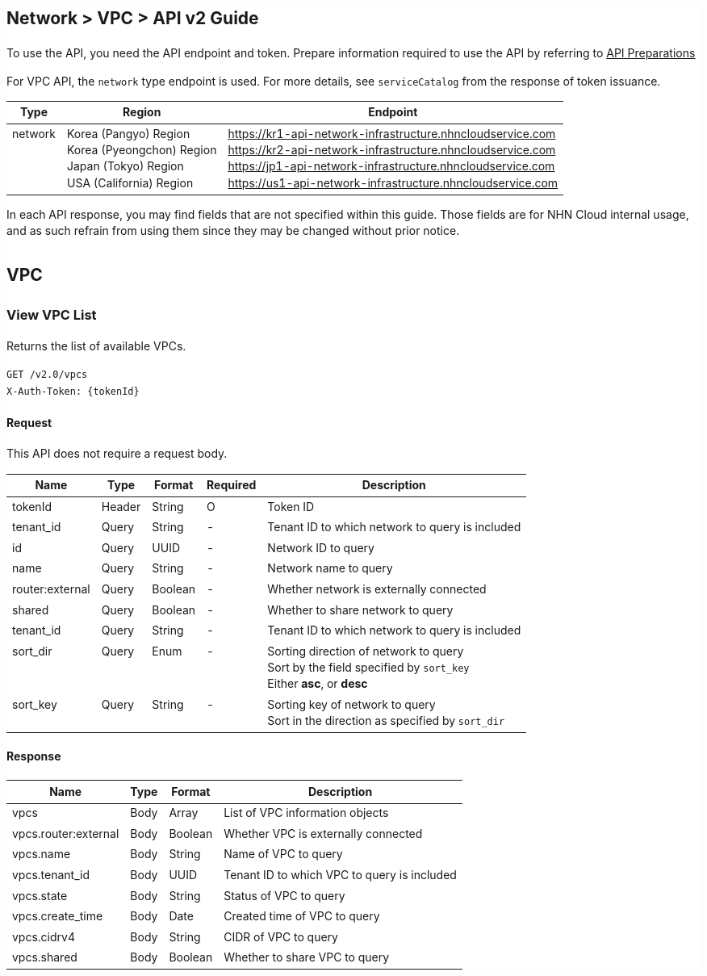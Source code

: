 ## Network > VPC > API v2 Guide

To use the API, you need the API endpoint and token. Prepare information required to use the API by referring to [API Preparations](/Compute/Compute/en/identity-api/)

For VPC API, the `network` type endpoint is used. For more details, see `serviceCatalog` from the response of token issuance.

| Type | Region | Endpoint |
|---|---|---|
| network | Korea (Pangyo) Region<br>Korea (Pyeongchon) Region<br>Japan (Tokyo) Region<br>USA (California) Region | https://kr1-api-network-infrastructure.nhncloudservice.com<br>https://kr2-api-network-infrastructure.nhncloudservice.com<br>https://jp1-api-network-infrastructure.nhncloudservice.com<br>https://us1-api-network-infrastructure.nhncloudservice.com |

In each API response, you may find fields that are not specified within this guide. Those fields are for NHN Cloud internal usage, and as such refrain from using them since they may be changed without prior notice.

## VPC
### View VPC List
Returns the list of available VPCs.
```
GET /v2.0/vpcs
X-Auth-Token: {tokenId}
```

#### Request
This API does not require a request body.


| Name              | Type     | Format      | Required  | Description                                                                        |
|-----------------|--------|---------|-----|---------------------------------------------------------------------------|
| tokenId         | Header | String  | O   | Token ID                                                                     |
| tenant_id       | Query  | String  | -   | Tenant ID to which network to query is included                                                       |
| id              | Query  | UUID    | -   | Network ID to query                                                               |
| name            | Query  | String  | -   | Network name to query                                                               |
| router:external | Query  | Boolean | -   | Whether network is externally connected                                                        |
| shared          | Query  | Boolean | -   | Whether to share network to query                                                           |
| tenant_id       | Query  | String  | -   | Tenant ID to which network to query is included                                                       |
| sort_dir        | Query  | Enum    | -   | Sorting direction of network to query<br>Sort by the field specified by `sort_key`<br>Either **asc**, or **desc** |
| sort_key        | Query  | String  | -   | Sorting key of network to query<br>Sort in the direction as specified by `sort_dir`                                |


#### Response
| Name                   | Type   | Format      | Description                 |
|----------------------|------|---------|--------------------|
| vpcs                 | Body | Array   | List of VPC information objects       |
| vpcs.router:external | Body | Boolean | Whether VPC is externally connected  |
| vpcs.name            | Body | String  | Name of VPC to query         |
| vpcs.tenant_id       | Body | UUID    | Tenant ID to which VPC to query is included |
| vpcs.state           | Body | String  | Status of VPC to query        |
| vpcs.create_time     | Body | Date    | Created time of VPC to query     |
| vpcs.cidrv4          | Body | String  | CIDR of VPC to query     |
| vpcs.shared          | Body | Boolean | Whether to share VPC to query     |